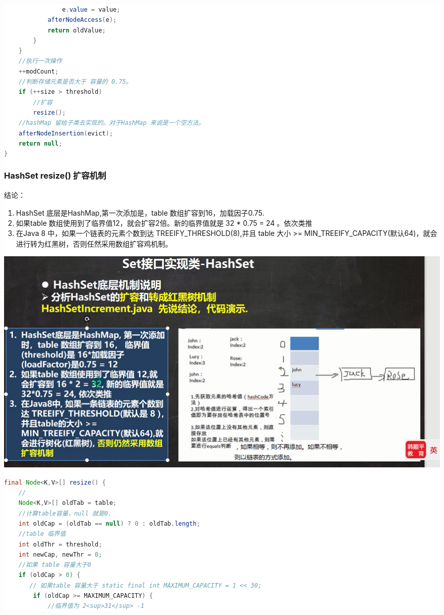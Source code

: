 ```java
                e.value = value;
            afterNodeAccess(e);
            return oldValue;
        }
    }
    //执行一次操作
    ++modCount;
    //判断存储元素是否大于 容量的 0.75。 
    if (++size > threshold)
        //扩容
        resize();
    //hashMap 留给子类去实现的。对于HashMap 来说是一个空方法。
    afterNodeInsertion(evict);
    return null;
}
```



### HashSet    resize() 扩容机制

结论：

1. HashSet 底层是HashMap,第一次添加是，table 数组扩容到16，加载因子0.75.
1. 如果table 数组使用到了临界值12，就会扩容2倍。新的临界值就是 32 * 0.75 = 24 。依次类推
1. 在Java 8 中，如果一个链表的元素个数到达 TREEIFY_THRESHOLD(8),并且 table 大小 >= MIN_TREEIFY_CAPACITY(默认64)，就会进行转为红黑树，否则任然采用数组扩容鸡机制。

![image-20211201120808404](images/image-20211201120808404.png)

```java
final Node<K,V>[] resize() {
    //
    Node<K,V>[] oldTab = table;
    //计算table容量，null 就是0. 
    int oldCap = (oldTab == null) ? 0 : oldTab.length;
    //table 临界值
    int oldThr = threshold;
    int newCap, newThr = 0;
    //如果 table 容量大于0 
    if (oldCap > 0) {
       // 如果table 容量大于 static final int MAXIMUM_CAPACITY = 1 << 30;
        if (oldCap >= MAXIMUM_CAPACITY) {
            //临界值为 2<sup>31</sup> -1
```